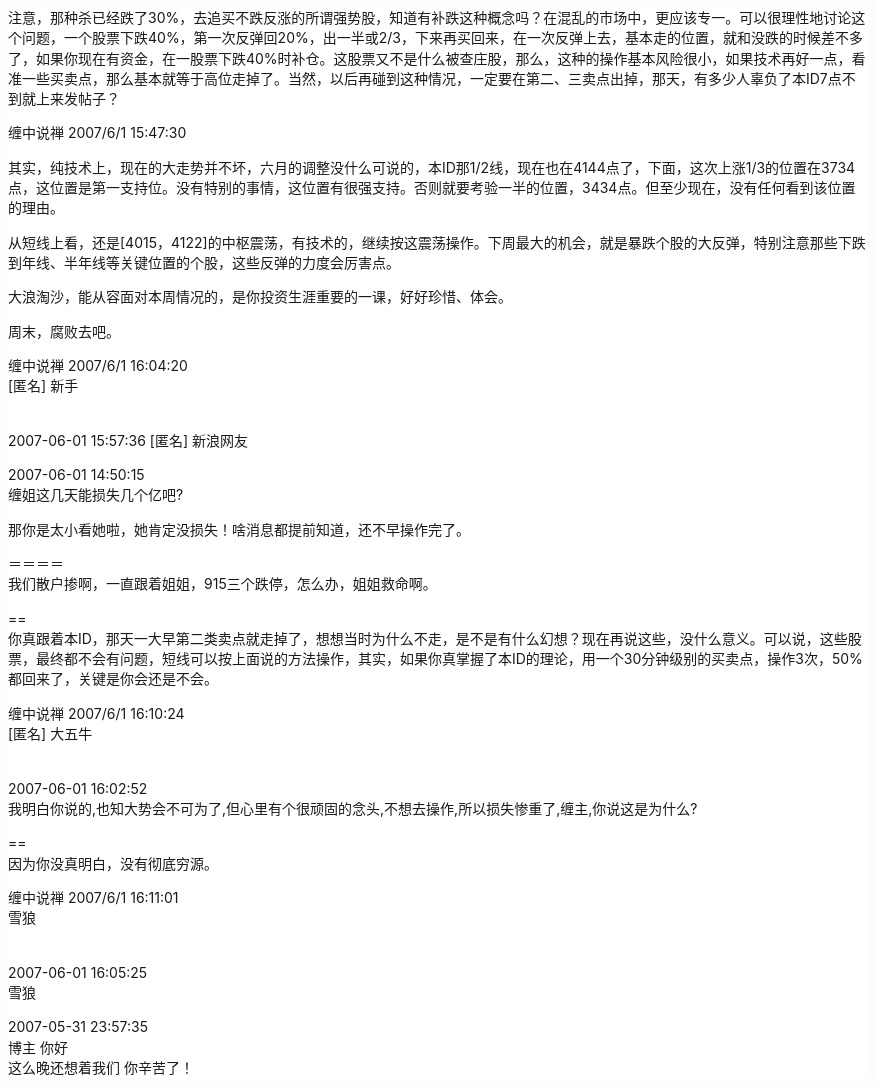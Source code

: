  注意，那种杀已经跌了30%，去追买不跌反涨的所谓强势股，知道有补跌这种概念吗？在混乱的市场中，更应该专一。可以很理性地讨论这个问题，一个股票下跌40%，第一次反弹回20%，出一半或2/3，下来再买回来，在一次反弹上去，基本走的位置，就和没跌的时候差不多了，如果你现在有资金，在一股票下跌40%时补仓。这股票又不是什么被查庄股，那么，这种的操作基本风险很小，如果技术再好一点，看准一些买卖点，那么基本就等于高位走掉了。当然，以后再碰到这种情况，一定要在第二、三卖点出掉，那天，有多少人辜负了本ID7点不到就上来发帖子？
</div>

<div class='blog-comment'>
<span class='blog-comment-chan'>缠中说禅</span> 2007/6/1 15:47:30<br/>

其实，纯技术上，现在的大走势并不坏，六月的调整没什么可说的，本ID那1/2线，现在也在4144点了，下面，这次上涨1/3的位置在3734点，这位置是第一支持位。没有特别的事情，这位置有很强支持。否则就要考验一半的位置，3434点。但至少现在，没有任何看到该位置的理由。

从短线上看，还是[4015，4122]的中枢震荡，有技术的，继续按这震荡操作。下周最大的机会，就是暴跌个股的大反弹，特别注意那些下跌到年线、半年线等关键位置的个股，这些反弹的力度会厉害点。

大浪淘沙，能从容面对本周情况的，是你投资生涯重要的一课，好好珍惜、体会。

周末，腐败去吧。
</div>

<div class='blog-comment'>
<span class='blog-comment-chan'>缠中说禅</span> 2007/6/1 16:04:20<br/>
[匿名] 新手 <br/><br/>

 
2007-06-01 15:57:36 
[匿名] 新浪网友 <br/>

2007-06-01 14:50:15 <br/>
缠姐这几天能损失几个亿吧? 

那你是太小看她啦，她肯定没损失！啥消息都提前知道，还不早操作完了。

＝＝＝＝<br/>
我们散户掺啊，一直跟着姐姐，915三个跌停，怎么办，姐姐救命啊。 
 
==<br/>
你真跟着本ID，那天一大早第二类卖点就走掉了，想想当时为什么不走，是不是有什么幻想？现在再说这些，没什么意义。可以说，这些股票，最终都不会有问题，短线可以按上面说的方法操作，其实，如果你真掌握了本ID的理论，用一个30分钟级别的买卖点，操作3次，50%都回来了，关键是你会还是不会。
</div>

<div class='blog-comment'>
<span class='blog-comment-chan'>缠中说禅</span> 2007/6/1 16:10:24<br/>
[匿名] 大五牛 <br/><br/>

 
2007-06-01 16:02:52 <br/>
我明白你说的,也知大势会不可为了,但心里有个很顽固的念头,不想去操作,所以损失惨重了,缠主,你说这是为什么? 
 
==<br/>
因为你没真明白，没有彻底穷源。
</div>

<div class='blog-comment'>
<span class='blog-comment-chan'>缠中说禅</span> 2007/6/1 16:11:01<br/>
雪狼 <br/><br/>

 
2007-06-01 16:05:25 <br/>
雪狼 

2007-05-31 23:57:35 <br/>
博主 你好<br/>
这么晚还想着我们 你辛苦了！
